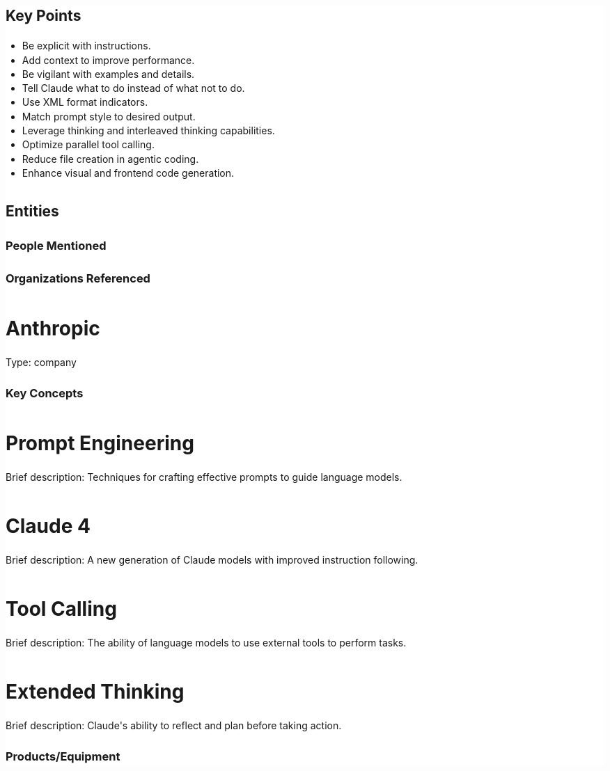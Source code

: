 ## Key Points

- Be explicit with instructions.
- Add context to improve performance.
- Be vigilant with examples and details.
- Tell Claude what to do instead of what not to do.
- Use XML format indicators.
- Match prompt style to desired output.
- Leverage thinking and interleaved thinking capabilities.
- Optimize parallel tool calling.
- Reduce file creation in agentic coding.
- Enhance visual and frontend code generation.

## Entities


### People Mentioned





### Organizations Referenced

# Anthropic
Type: company



### Key Concepts

# Prompt Engineering
Brief description: Techniques for crafting effective prompts to guide language models.

# Claude 4
Brief description: A new generation of Claude models with improved instruction following.

# Tool Calling
Brief description: The ability of language models to use external tools to perform tasks.

# Extended Thinking
Brief description: Claude's ability to reflect and plan before taking action.



### Products/Equipment

